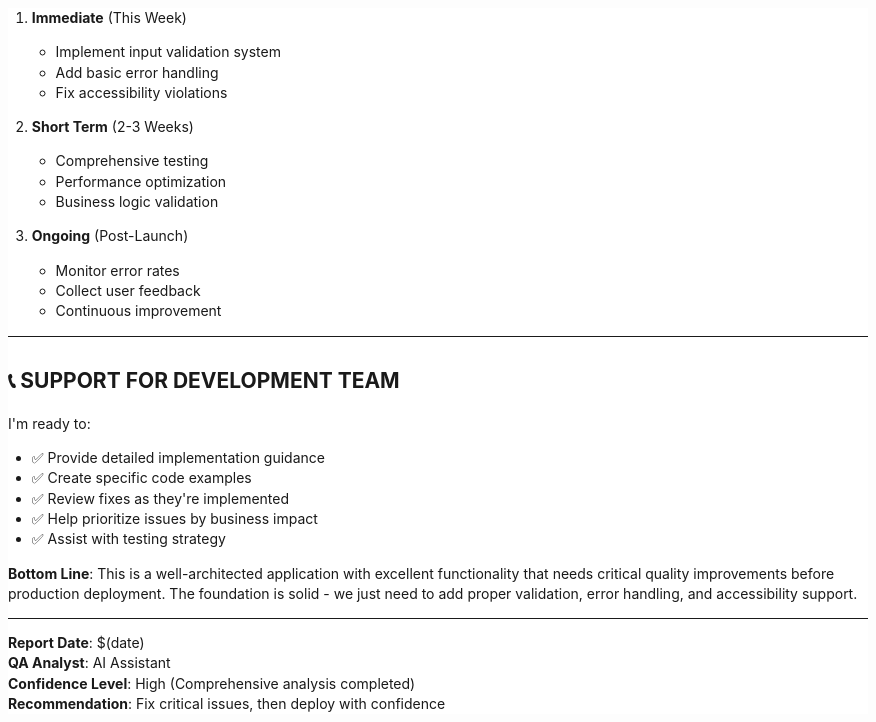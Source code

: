 1. **Immediate** (This Week)
   - Implement input validation system
   - Add basic error handling
   - Fix accessibility violations

2. **Short Term** (2-3 Weeks)
   - Comprehensive testing
   - Performance optimization
   - Business logic validation

3. **Ongoing** (Post-Launch)
   - Monitor error rates
   - Collect user feedback
   - Continuous improvement

---

## 📞 **SUPPORT FOR DEVELOPMENT TEAM**

I'm ready to:
- ✅ Provide detailed implementation guidance
- ✅ Create specific code examples
- ✅ Review fixes as they're implemented
- ✅ Help prioritize issues by business impact
- ✅ Assist with testing strategy

**Bottom Line**: This is a well-architected application with excellent functionality that needs critical quality improvements before production deployment. The foundation is solid - we just need to add proper validation, error handling, and accessibility support.

---

**Report Date**: $(date)  
**QA Analyst**: AI Assistant  
**Confidence Level**: High (Comprehensive analysis completed)  
**Recommendation**: Fix critical issues, then deploy with confidence
